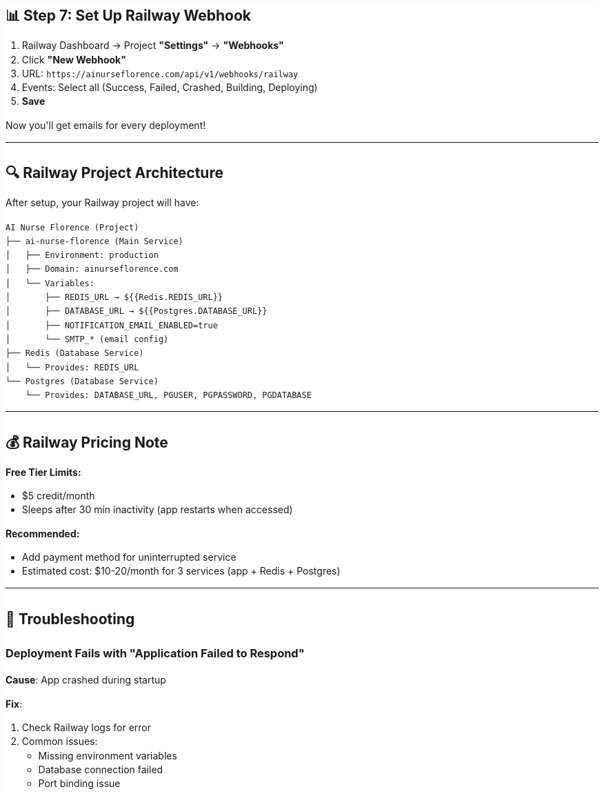 ## 📊 Step 7: Set Up Railway Webhook

1. Railway Dashboard → Project **"Settings"** → **"Webhooks"**
2. Click **"New Webhook"**
3. URL: `https://ainurseflorence.com/api/v1/webhooks/railway`
4. Events: Select all (Success, Failed, Crashed, Building, Deploying)
5. **Save**

Now you'll get emails for every deployment!

---

## 🔍 Railway Project Architecture

After setup, your Railway project will have:

```
AI Nurse Florence (Project)
├── ai-nurse-florence (Main Service)
│   ├── Environment: production
│   ├── Domain: ainurseflorence.com
│   └── Variables:
│       ├── REDIS_URL → ${{Redis.REDIS_URL}}
│       ├── DATABASE_URL → ${{Postgres.DATABASE_URL}}
│       ├── NOTIFICATION_EMAIL_ENABLED=true
│       └── SMTP_* (email config)
├── Redis (Database Service)
│   └── Provides: REDIS_URL
└── Postgres (Database Service)
    └── Provides: DATABASE_URL, PGUSER, PGPASSWORD, PGDATABASE
```

---

## 💰 Railway Pricing Note

**Free Tier Limits:**
- $5 credit/month
- Sleeps after 30 min inactivity (app restarts when accessed)

**Recommended:**
- Add payment method for uninterrupted service
- Estimated cost: $10-20/month for 3 services (app + Redis + Postgres)

---

## 🐛 Troubleshooting

### Deployment Fails with "Application Failed to Respond"

**Cause**: App crashed during startup

**Fix**:
1. Check Railway logs for error
2. Common issues:
   - Missing environment variables
   - Database connection failed
   - Port binding issue
